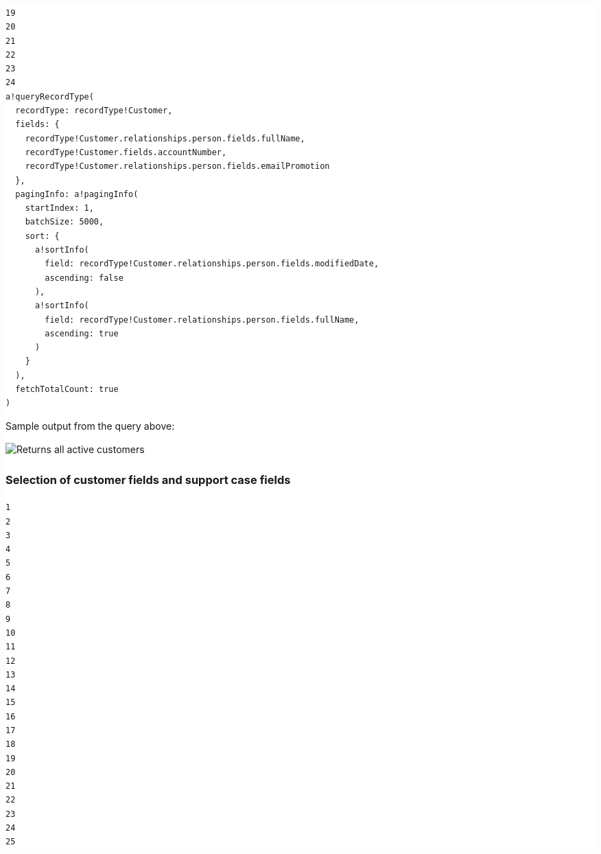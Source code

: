 ```
19
20
21
22
23
24
a!queryRecordType(
  recordType: recordType!Customer,
  fields: {
    recordType!Customer.relationships.person.fields.fullName,
    recordType!Customer.fields.accountNumber,
    recordType!Customer.relationships.person.fields.emailPromotion
  },
  pagingInfo: a!pagingInfo(
    startIndex: 1,
    batchSize: 5000,
    sort: {
      a!sortInfo(
        field: recordType!Customer.relationships.person.fields.modifiedDate,
        ascending: false
      ),
      a!sortInfo(
        field: recordType!Customer.relationships.person.fields.fullName,
        ascending: true
      )
    }
  ),
  fetchTotalCount: true
)

```

Sample output from the query above:

![Returns all active customers](images/query_record_type_output_example2.png)

### Selection of customer fields and support case fields

```
1
2
3
4
5
6
7
8
9
10
11
12
13
14
15
16
17
18
19
20
21
22
23
24
25
```